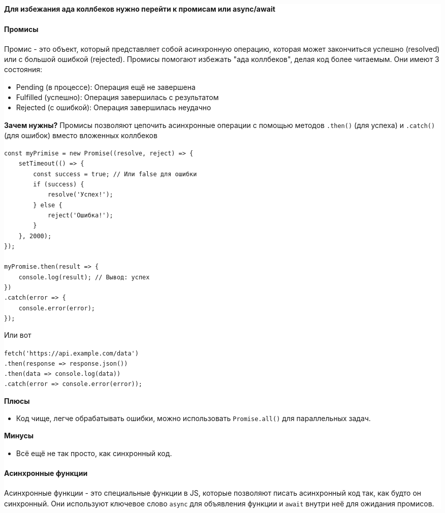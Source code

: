 **Для избежания ада коллбеков нужно перейти к промисам или async/await**


#### Промисы
Промис - это объект, который представляет собой асинхронную операцию, которая может закончиться успешно (resolved) или
с большой ошибкой (rejected). Промисы помогают избежать "ада коллбеков", делая код более читаемым. Они имеют 3 состояния:

- Pending (в процессе): Операция ещё не завершена
- Fulfilled (успешно): Операция завершилась с результатом
- Rejected (с ошибкой): Операция завершилась неудачно

**Зачем нужны?**
Промисы позволяют цепочить асинхронные операции с помощью методов `.then()` (для успеха) и `.catch()` (для ошибок) вместо
вложенных коллбеков

```
const myPrimise = new Promise((resolve, reject) => {
    setTimeout(() => {
        const success = true; // Или false для ошибки
        if (success) {
            resolve('Успех!');
        } else {
            reject('Ошибка!');
        }
    }, 2000);
});

myPromise.then(result => {
    console.log(result); // Вывод: успех
})
.catch(error => {
    console.error(error);
});
```

Или вот
```
fetch('https://api.example.com/data')
.then(response => response.json())
.then(data => console.log(data))
.catch(error => console.error(error));
```

**Плюсы**
- Код чище, легче обрабатывать ошибки, можно использовать `Promise.all()` для параллельных задач.

**Минусы**
- Всё ещё не так просто, как синхронный код.






#### Асинхронные функции
Асинхронные функции - это специальные функции в JS, которые позволяют писать асинхронный код так, как будто он синхронный.
Они используют ключевое слово `async` для объявления функции и `await` внутри неё для ожидания промисов.
